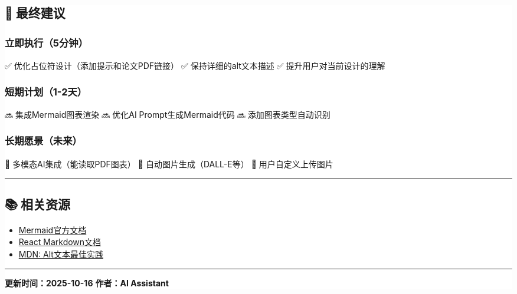 ## 🎯 最终建议

### 立即执行（5分钟）

✅ 优化占位符设计（添加提示和论文PDF链接）
✅ 保持详细的alt文本描述
✅ 提升用户对当前设计的理解

### 短期计划（1-2天）

🔜 集成Mermaid图表渲染
🔜 优化AI Prompt生成Mermaid代码
🔜 添加图表类型自动识别

### 长期愿景（未来）

🌟 多模态AI集成（能读取PDF图表）
🌟 自动图片生成（DALL-E等）
🌟 用户自定义上传图片

---

## 📚 相关资源

- [Mermaid官方文档](https://mermaid.js.org/)
- [React Markdown文档](https://github.com/remarkjs/react-markdown)
- [MDN: Alt文本最佳实践](https://developer.mozilla.org/en-US/docs/Web/HTML/Element/img#attr-alt)

---

**更新时间：2025-10-16**
**作者：AI Assistant**

